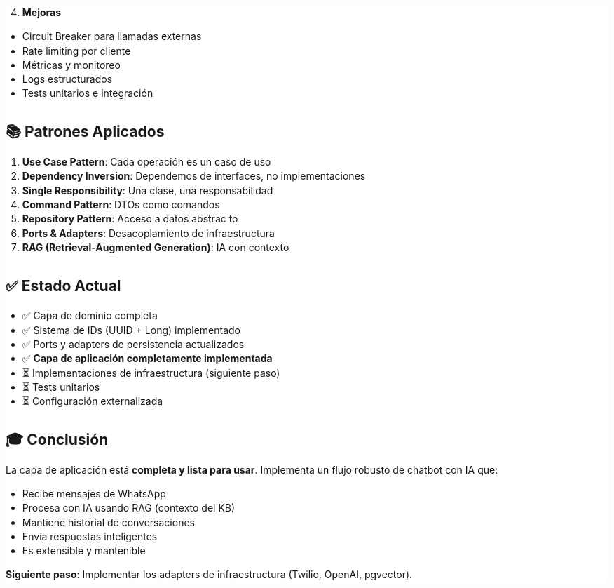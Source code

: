 4. **Mejoras**
- Circuit Breaker para llamadas externas
- Rate limiting por cliente
- Métricas y monitoreo
- Logs estructurados
- Tests unitarios e integración

## 📚 Patrones Aplicados

1. **Use Case Pattern**: Cada operación es un caso de uso
2. **Dependency Inversion**: Dependemos de interfaces, no implementaciones
3. **Single Responsibility**: Una clase, una responsabilidad
4. **Command Pattern**: DTOs como comandos
5. **Repository Pattern**: Acceso a datos abstrac to
6. **Ports & Adapters**: Desacoplamiento de infraestructura
7. **RAG (Retrieval-Augmented Generation)**: IA con contexto

## ✅ Estado Actual

- ✅ Capa de dominio completa
- ✅ Sistema de IDs (UUID + Long) implementado
- ✅ Ports y adapters de persistencia actualizados
- ✅ **Capa de aplicación completamente implementada**
- ⏳ Implementaciones de infraestructura (siguiente paso)
- ⏳ Tests unitarios
- ⏳ Configuración externalizada

## 🎓 Conclusión

La capa de aplicación está **completa y lista para usar**. Implementa un flujo robusto de chatbot con IA que:

- Recibe mensajes de WhatsApp
- Procesa con IA usando RAG (contexto del KB)
- Mantiene historial de conversaciones
- Envía respuestas inteligentes
- Es extensible y mantenible

**Siguiente paso**: Implementar los adapters de infraestructura (Twilio, OpenAI, pgvector).

